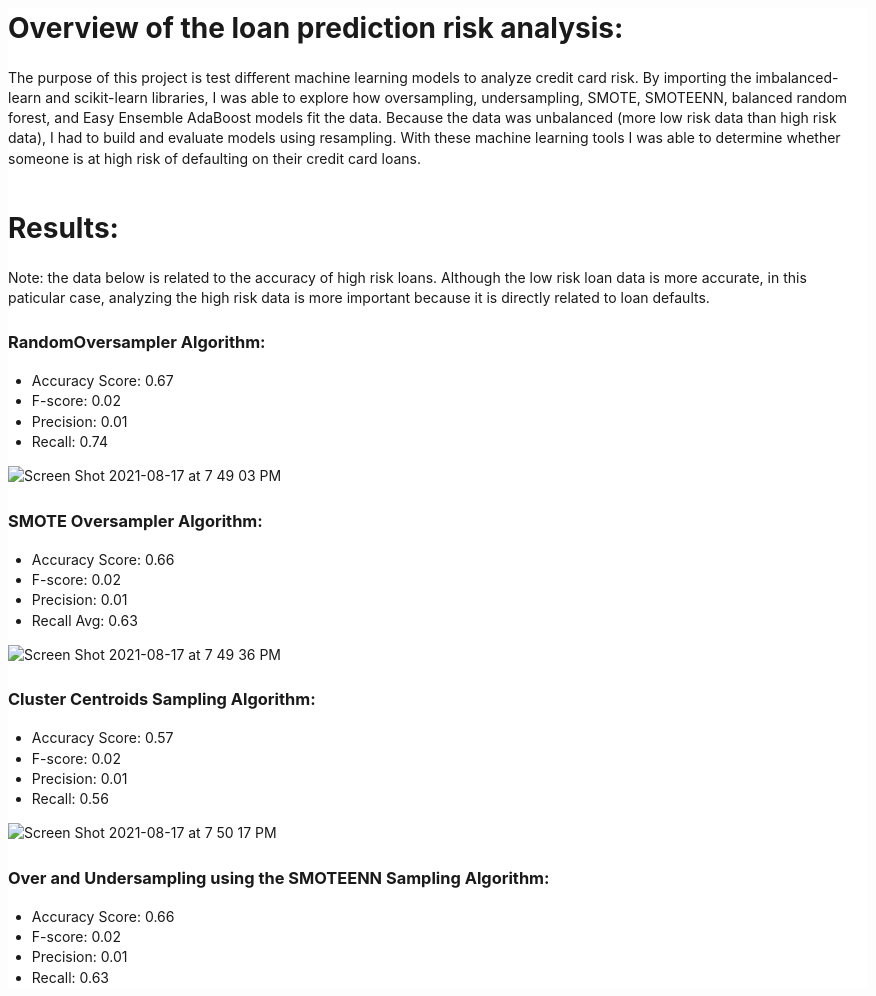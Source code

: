 # Overview of the loan prediction risk analysis:

The purpose of this project is test different machine learning models to analyze credit card risk. By importing the imbalanced-learn and scikit-learn libraries, I was able to explore how oversampling, undersampling, SMOTE, SMOTEENN, balanced random forest, and Easy Ensemble AdaBoost models fit the data. Because the data was unbalanced (more low risk data than high risk data), I had to build and evaluate models using resampling. With these machine learning tools I was able to determine whether someone is at high risk of defaulting on their credit card loans. 

# Results:

Note: the data below is related to the accuracy of high risk loans. Although the low risk loan data is more accurate, in this paticular case, analyzing the high risk data is more important because it is directly related to loan defaults. 

### RandomOversampler Algorithm:

* Accuracy Score: 0.67
* F-score: 0.02
* Precision: 0.01
* Recall: 0.74

<img width="737" alt="Screen Shot 2021-08-17 at 7 49 03 PM" src="https://user-images.githubusercontent.com/82424250/129819968-da862794-7015-419b-9f2c-9d1d87d1c3b5.png">


### SMOTE Oversampler Algorithm:

* Accuracy Score: 0.66
* F-score: 0.02
* Precision: 0.01
* Recall Avg: 0.63

<img width="731" alt="Screen Shot 2021-08-17 at 7 49 36 PM" src="https://user-images.githubusercontent.com/82424250/129819972-f34ffd12-0846-4433-b44d-6e5dcf54d56a.png">


### Cluster Centroids Sampling Algorithm:

* Accuracy Score: 0.57
* F-score: 0.02
* Precision: 0.01
* Recall: 0.56

<img width="721" alt="Screen Shot 2021-08-17 at 7 50 17 PM" src="https://user-images.githubusercontent.com/82424250/129819981-6fda0acc-e82f-46e1-98c3-44387e868680.png">


### Over and Undersampling using the SMOTEENN Sampling Algorithm:

* Accuracy Score: 0.66
* F-score: 0.02
* Precision: 0.01
* Recall: 0.63
